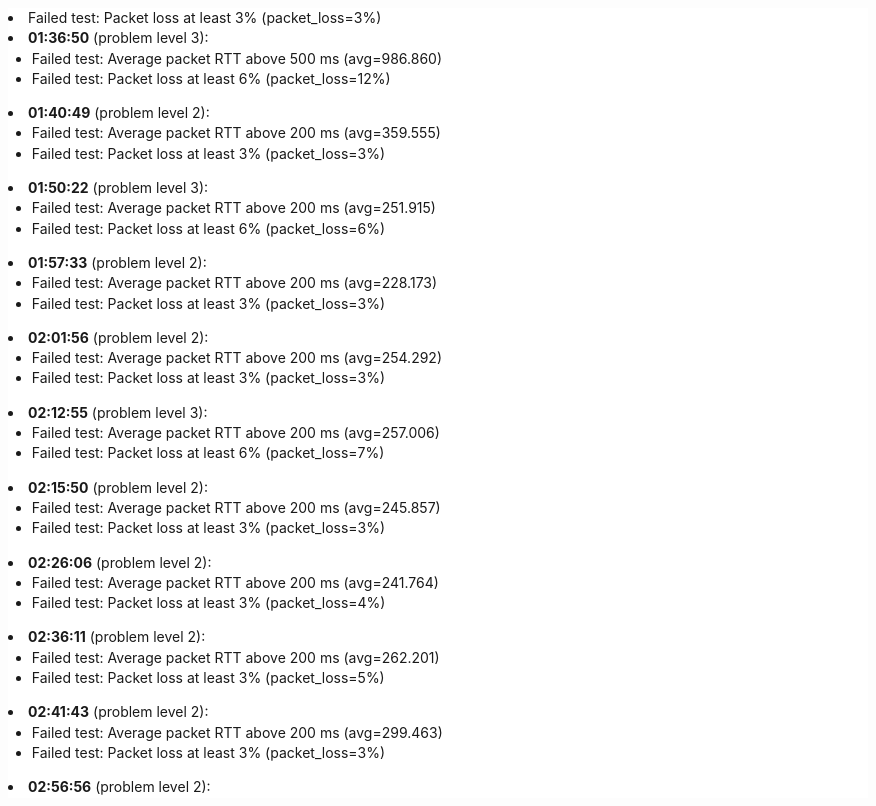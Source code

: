   <li>Failed test: Packet loss at least 3% (packet_loss=3%)</li>
 </ul>
</li>
<li><strong>01:36:50</strong> (problem level 3):
 <ul>
  <li>Failed test: Average packet RTT above 500 ms (avg=986.860)</li>
  <li>Failed test: Packet loss at least 6% (packet_loss=12%)</li>
 </ul>
</li>
<li><strong>01:40:49</strong> (problem level 2):
 <ul>
  <li>Failed test: Average packet RTT above 200 ms (avg=359.555)</li>
  <li>Failed test: Packet loss at least 3% (packet_loss=3%)</li>
 </ul>
</li>
<li><strong>01:50:22</strong> (problem level 3):
 <ul>
  <li>Failed test: Average packet RTT above 200 ms (avg=251.915)</li>
  <li>Failed test: Packet loss at least 6% (packet_loss=6%)</li>
 </ul>
</li>
<li><strong>01:57:33</strong> (problem level 2):
 <ul>
  <li>Failed test: Average packet RTT above 200 ms (avg=228.173)</li>
  <li>Failed test: Packet loss at least 3% (packet_loss=3%)</li>
 </ul>
</li>
<li><strong>02:01:56</strong> (problem level 2):
 <ul>
  <li>Failed test: Average packet RTT above 200 ms (avg=254.292)</li>
  <li>Failed test: Packet loss at least 3% (packet_loss=3%)</li>
 </ul>
</li>
<li><strong>02:12:55</strong> (problem level 3):
 <ul>
  <li>Failed test: Average packet RTT above 200 ms (avg=257.006)</li>
  <li>Failed test: Packet loss at least 6% (packet_loss=7%)</li>
 </ul>
</li>
<li><strong>02:15:50</strong> (problem level 2):
 <ul>
  <li>Failed test: Average packet RTT above 200 ms (avg=245.857)</li>
  <li>Failed test: Packet loss at least 3% (packet_loss=3%)</li>
 </ul>
</li>
<li><strong>02:26:06</strong> (problem level 2):
 <ul>
  <li>Failed test: Average packet RTT above 200 ms (avg=241.764)</li>
  <li>Failed test: Packet loss at least 3% (packet_loss=4%)</li>
 </ul>
</li>
<li><strong>02:36:11</strong> (problem level 2):
 <ul>
  <li>Failed test: Average packet RTT above 200 ms (avg=262.201)</li>
  <li>Failed test: Packet loss at least 3% (packet_loss=5%)</li>
 </ul>
</li>
<li><strong>02:41:43</strong> (problem level 2):
 <ul>
  <li>Failed test: Average packet RTT above 200 ms (avg=299.463)</li>
  <li>Failed test: Packet loss at least 3% (packet_loss=3%)</li>
 </ul>
</li>
<li><strong>02:56:56</strong> (problem level 2):